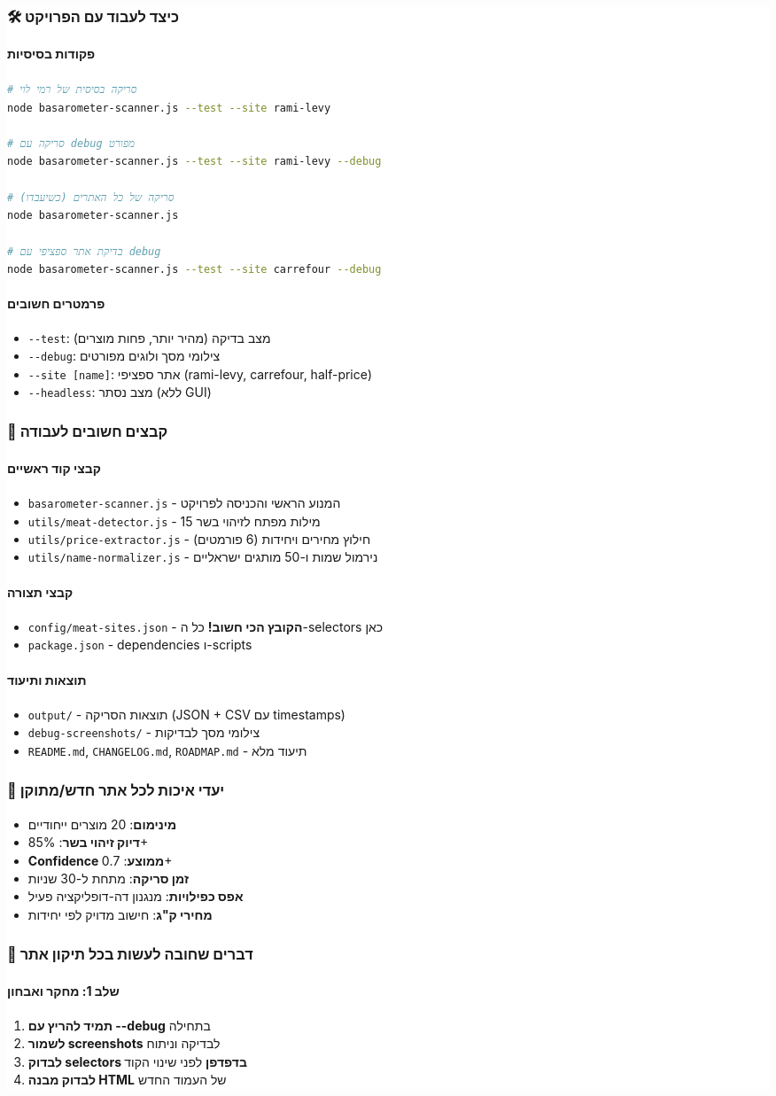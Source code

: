 ### 🛠️ כיצד לעבוד עם הפרויקט

#### פקודות בסיסיות
```bash
# סריקה בסיסית של רמי לוי
node basarometer-scanner.js --test --site rami-levy

# סריקה עם debug מפורט
node basarometer-scanner.js --test --site rami-levy --debug  

# סריקה של כל האתרים (כשיעבדו)
node basarometer-scanner.js

# בדיקת אתר ספציפי עם debug
node basarometer-scanner.js --test --site carrefour --debug
```

#### פרמטרים חשובים
- `--test`: מצב בדיקה (מהיר יותר, פחות מוצרים)
- `--debug`: צילומי מסך ולוגים מפורטים  
- `--site [name]`: אתר ספציפי (rami-levy, carrefour, half-price)
- `--headless`: מצב נסתר (ללא GUI)

### 📁 קבצים חשובים לעבודה

#### קבצי קוד ראשיים
- `basarometer-scanner.js` - המנוע הראשי והכניסה לפרויקט
- `utils/meat-detector.js` - 15 מילות מפתח לזיהוי בשר  
- `utils/price-extractor.js` - חילוץ מחירים ויחידות (6 פורמטים)
- `utils/name-normalizer.js` - נירמול שמות ו-50 מותגים ישראליים

#### קבצי תצורה
- `config/meat-sites.json` - **הקובץ הכי חשוב!** כל ה-selectors כאן
- `package.json` - dependencies ו-scripts

#### תוצאות ותיעוד
- `output/` - תוצאות הסריקה (JSON + CSV עם timestamps)
- `debug-screenshots/` - צילומי מסך לבדיקות
- `README.md`, `CHANGELOG.md`, `ROADMAP.md` - תיעוד מלא

### 🎯 יעדי איכות לכל אתר חדש/מתוקן
- **מינימום**: 20 מוצרים ייחודיים
- **דיוק זיהוי בשר**: 85%+ 
- **Confidence ממוצע**: 0.7+
- **זמן סריקה**: מתחת ל-30 שניות
- **אפס כפילויות**: מנגנון דה-דופליקציה פעיל
- **מחירי ק"ג**: חישוב מדויק לפי יחידות

### 🚨 דברים שחובה לעשות בכל תיקון אתר

#### שלב 1: מחקר ואבחון
1. **תמיד להריץ עם --debug** בתחילה
2. **לשמור screenshots** לבדיקה וניתוח
3. **לבדוק selectors בדפדפן** לפני שינוי הקוד
4. **לבדוק מבנה HTML** של העמוד החדש

